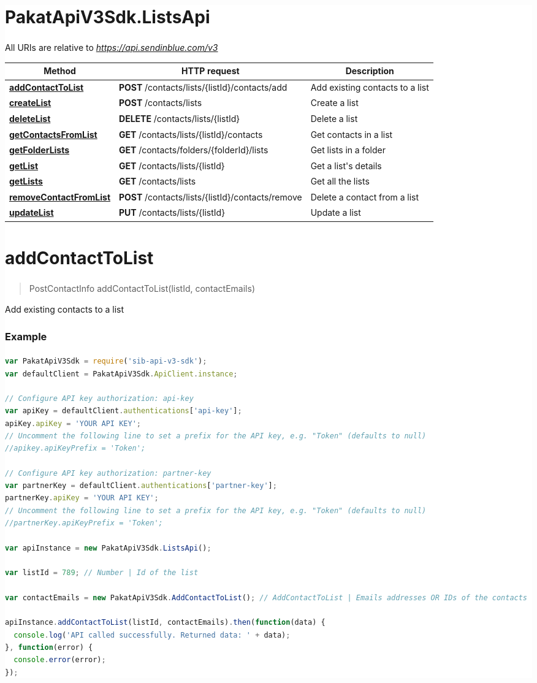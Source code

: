 # PakatApiV3Sdk.ListsApi

All URIs are relative to *https://api.sendinblue.com/v3*

Method | HTTP request | Description
------------- | ------------- | -------------
[**addContactToList**](ListsApi.md#addContactToList) | **POST** /contacts/lists/{listId}/contacts/add | Add existing contacts to a list
[**createList**](ListsApi.md#createList) | **POST** /contacts/lists | Create a list
[**deleteList**](ListsApi.md#deleteList) | **DELETE** /contacts/lists/{listId} | Delete a list
[**getContactsFromList**](ListsApi.md#getContactsFromList) | **GET** /contacts/lists/{listId}/contacts | Get contacts in a list
[**getFolderLists**](ListsApi.md#getFolderLists) | **GET** /contacts/folders/{folderId}/lists | Get lists in a folder
[**getList**](ListsApi.md#getList) | **GET** /contacts/lists/{listId} | Get a list&#39;s details
[**getLists**](ListsApi.md#getLists) | **GET** /contacts/lists | Get all the lists
[**removeContactFromList**](ListsApi.md#removeContactFromList) | **POST** /contacts/lists/{listId}/contacts/remove | Delete a contact from a list
[**updateList**](ListsApi.md#updateList) | **PUT** /contacts/lists/{listId} | Update a list


<a name="addContactToList"></a>
# **addContactToList**
> PostContactInfo addContactToList(listId, contactEmails)

Add existing contacts to a list

### Example
```javascript
var PakatApiV3Sdk = require('sib-api-v3-sdk');
var defaultClient = PakatApiV3Sdk.ApiClient.instance;

// Configure API key authorization: api-key
var apiKey = defaultClient.authentications['api-key'];
apiKey.apiKey = 'YOUR API KEY';
// Uncomment the following line to set a prefix for the API key, e.g. "Token" (defaults to null)
//apikey.apiKeyPrefix = 'Token';

// Configure API key authorization: partner-key
var partnerKey = defaultClient.authentications['partner-key'];
partnerKey.apiKey = 'YOUR API KEY';
// Uncomment the following line to set a prefix for the API key, e.g. "Token" (defaults to null)
//partnerKey.apiKeyPrefix = 'Token';

var apiInstance = new PakatApiV3Sdk.ListsApi();

var listId = 789; // Number | Id of the list

var contactEmails = new PakatApiV3Sdk.AddContactToList(); // AddContactToList | Emails addresses OR IDs of the contacts

apiInstance.addContactToList(listId, contactEmails).then(function(data) {
  console.log('API called successfully. Returned data: ' + data);
}, function(error) {
  console.error(error);
});

```
